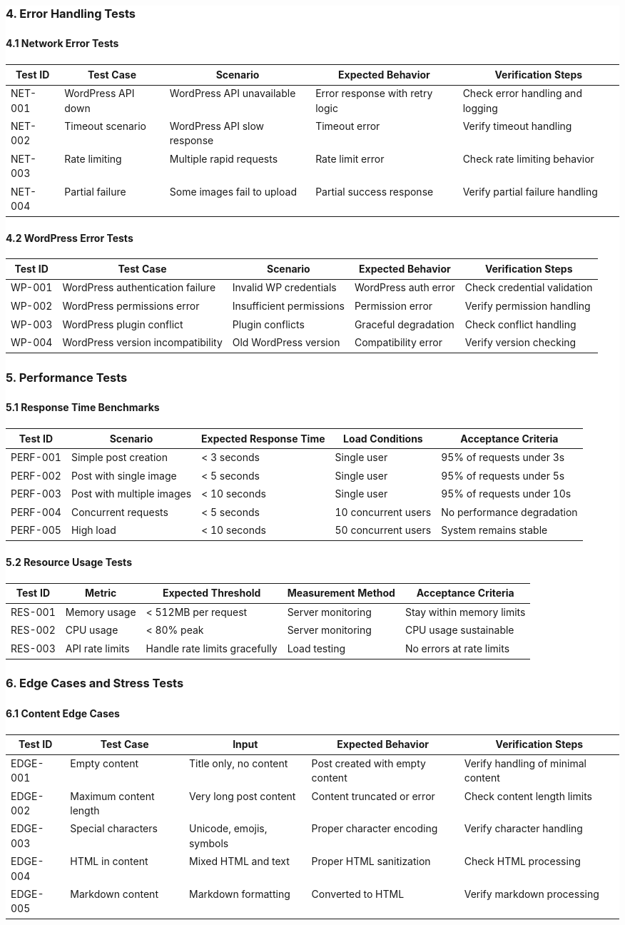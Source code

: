 ### 4. Error Handling Tests

#### 4.1 Network Error Tests
| Test ID | Test Case | Scenario | Expected Behavior | Verification Steps |
|---------|-----------|----------|-------------------|-------------------|
| NET-001 | WordPress API down | WordPress API unavailable | Error response with retry logic | Check error handling and logging |
| NET-002 | Timeout scenario | WordPress API slow response | Timeout error | Verify timeout handling |
| NET-003 | Rate limiting | Multiple rapid requests | Rate limit error | Check rate limiting behavior |
| NET-004 | Partial failure | Some images fail to upload | Partial success response | Verify partial failure handling |

#### 4.2 WordPress Error Tests
| Test ID | Test Case | Scenario | Expected Behavior | Verification Steps |
|---------|-----------|----------|-------------------|-------------------|
| WP-001 | WordPress authentication failure | Invalid WP credentials | WordPress auth error | Check credential validation |
| WP-002 | WordPress permissions error | Insufficient permissions | Permission error | Verify permission handling |
| WP-003 | WordPress plugin conflict | Plugin conflicts | Graceful degradation | Check conflict handling |
| WP-004 | WordPress version incompatibility | Old WordPress version | Compatibility error | Verify version checking |

### 5. Performance Tests

#### 5.1 Response Time Benchmarks
| Test ID | Scenario | Expected Response Time | Load Conditions | Acceptance Criteria |
|---------|----------|----------------------|-----------------|-------------------|
| PERF-001 | Simple post creation | < 3 seconds | Single user | 95% of requests under 3s |
| PERF-002 | Post with single image | < 5 seconds | Single user | 95% of requests under 5s |
| PERF-003 | Post with multiple images | < 10 seconds | Single user | 95% of requests under 10s |
| PERF-004 | Concurrent requests | < 5 seconds | 10 concurrent users | No performance degradation |
| PERF-005 | High load | < 10 seconds | 50 concurrent users | System remains stable |

#### 5.2 Resource Usage Tests
| Test ID | Metric | Expected Threshold | Measurement Method | Acceptance Criteria |
|---------|--------|-------------------|-------------------|-------------------|
| RES-001 | Memory usage | < 512MB per request | Server monitoring | Stay within memory limits |
| RES-002 | CPU usage | < 80% peak | Server monitoring | CPU usage sustainable |
| RES-003 | API rate limits | Handle rate limits gracefully | Load testing | No errors at rate limits |

### 6. Edge Cases and Stress Tests

#### 6.1 Content Edge Cases
| Test ID | Test Case | Input | Expected Behavior | Verification Steps |
|---------|-----------|--------|-------------------|-------------------|
| EDGE-001 | Empty content | Title only, no content | Post created with empty content | Verify handling of minimal content |
| EDGE-002 | Maximum content length | Very long post content | Content truncated or error | Check content length limits |
| EDGE-003 | Special characters | Unicode, emojis, symbols | Proper character encoding | Verify character handling |
| EDGE-004 | HTML in content | Mixed HTML and text | Proper HTML sanitization | Check HTML processing |
| EDGE-005 | Markdown content | Markdown formatting | Converted to HTML | Verify markdown processing |
